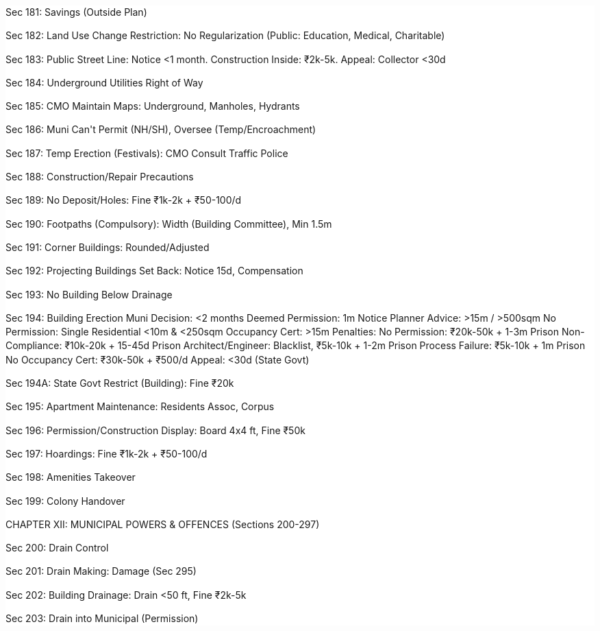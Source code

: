 Sec 181: Savings (Outside Plan)

Sec 182: Land Use Change Restriction: No Regularization (Public: Education, Medical, Charitable)

Sec 183: Public Street Line: Notice <1 month.  Construction Inside: ₹2k-5k.  Appeal: Collector <30d

Sec 184: Underground Utilities Right of Way

Sec 185: CMO Maintain Maps: Underground, Manholes, Hydrants

Sec 186: Muni Can't Permit (NH/SH), Oversee (Temp/Encroachment)

Sec 187: Temp Erection (Festivals): CMO Consult Traffic Police

Sec 188: Construction/Repair Precautions

Sec 189: No Deposit/Holes: Fine ₹1k-2k + ₹50-100/d

Sec 190: Footpaths (Compulsory): Width (Building Committee), Min 1.5m

Sec 191: Corner Buildings: Rounded/Adjusted

Sec 192: Projecting Buildings Set Back: Notice 15d, Compensation

Sec 193: No Building Below Drainage

Sec 194: Building Erection
    Muni Decision: <2 months
    Deemed Permission: 1m Notice
    Planner Advice: >15m / >500sqm
    No Permission: Single Residential <10m & <250sqm
    Occupancy Cert: >15m
    Penalties:
        No Permission: ₹20k-50k + 1-3m Prison
        Non-Compliance: ₹10k-20k + 15-45d Prison
        Architect/Engineer: Blacklist, ₹5k-10k + 1-2m Prison
        Process Failure: ₹5k-10k + 1m Prison
        No Occupancy Cert: ₹30k-50k + ₹500/d
    Appeal: <30d (State Govt)

Sec 194A: State Govt Restrict (Building): Fine ₹20k

Sec 195: Apartment Maintenance: Residents Assoc, Corpus

Sec 196: Permission/Construction Display: Board 4x4 ft, Fine ₹50k

Sec 197: Hoardings: Fine ₹1k-2k + ₹50-100/d

Sec 198: Amenities Takeover

Sec 199: Colony Handover

CHAPTER XII: MUNICIPAL POWERS & OFFENCES (Sections 200-297)

Sec 200: Drain Control

Sec 201: Drain Making: Damage (Sec 295)

Sec 202: Building Drainage: Drain <50 ft, Fine ₹2k-5k

Sec 203: Drain into Municipal (Permission)
